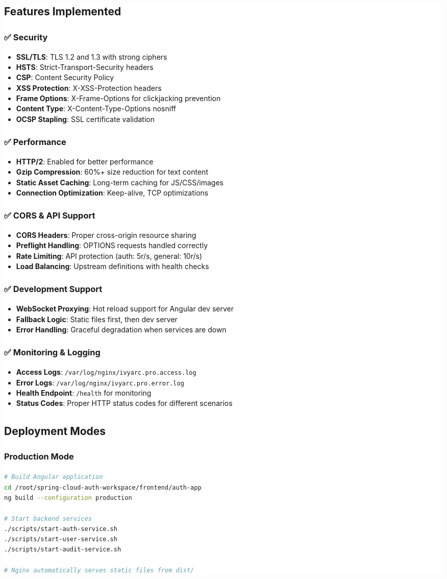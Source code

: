 ## Features Implemented

### ✅ Security
- **SSL/TLS**: TLS 1.2 and 1.3 with strong ciphers
- **HSTS**: Strict-Transport-Security headers
- **CSP**: Content Security Policy
- **XSS Protection**: X-XSS-Protection headers
- **Frame Options**: X-Frame-Options for clickjacking prevention
- **Content Type**: X-Content-Type-Options nosniff
- **OCSP Stapling**: SSL certificate validation

### ✅ Performance
- **HTTP/2**: Enabled for better performance
- **Gzip Compression**: 60%+ size reduction for text content
- **Static Asset Caching**: Long-term caching for JS/CSS/images
- **Connection Optimization**: Keep-alive, TCP optimizations

### ✅ CORS & API Support
- **CORS Headers**: Proper cross-origin resource sharing
- **Preflight Handling**: OPTIONS requests handled correctly
- **Rate Limiting**: API protection (auth: 5r/s, general: 10r/s)
- **Load Balancing**: Upstream definitions with health checks

### ✅ Development Support
- **WebSocket Proxying**: Hot reload support for Angular dev server
- **Fallback Logic**: Static files first, then dev server
- **Error Handling**: Graceful degradation when services are down

### ✅ Monitoring & Logging
- **Access Logs**: `/var/log/nginx/ivyarc.pro.access.log`
- **Error Logs**: `/var/log/nginx/ivyarc.pro.error.log`
- **Health Endpoint**: `/health` for monitoring
- **Status Codes**: Proper HTTP status codes for different scenarios

## Deployment Modes

### Production Mode
```bash
# Build Angular application
cd /root/spring-cloud-auth-workspace/frontend/auth-app
ng build --configuration production

# Start backend services
./scripts/start-auth-service.sh
./scripts/start-user-service.sh
./scripts/start-audit-service.sh

# Nginx automatically serves static files from dist/
```
